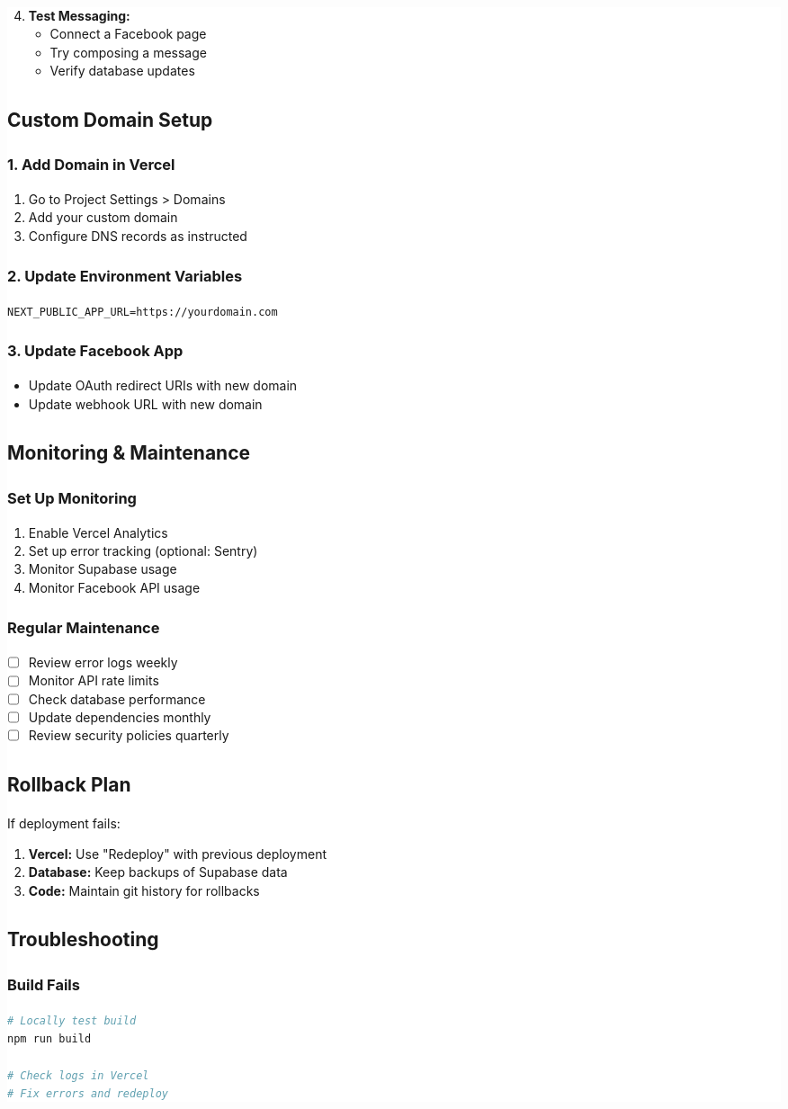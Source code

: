 4. **Test Messaging:**
   - Connect a Facebook page
   - Try composing a message
   - Verify database updates

## Custom Domain Setup

### 1. Add Domain in Vercel
1. Go to Project Settings > Domains
2. Add your custom domain
3. Configure DNS records as instructed

### 2. Update Environment Variables
```env
NEXT_PUBLIC_APP_URL=https://yourdomain.com
```

### 3. Update Facebook App
- Update OAuth redirect URIs with new domain
- Update webhook URL with new domain

## Monitoring & Maintenance

### Set Up Monitoring
1. Enable Vercel Analytics
2. Set up error tracking (optional: Sentry)
3. Monitor Supabase usage
4. Monitor Facebook API usage

### Regular Maintenance
- [ ] Review error logs weekly
- [ ] Monitor API rate limits
- [ ] Check database performance
- [ ] Update dependencies monthly
- [ ] Review security policies quarterly

## Rollback Plan

If deployment fails:

1. **Vercel:** Use "Redeploy" with previous deployment
2. **Database:** Keep backups of Supabase data
3. **Code:** Maintain git history for rollbacks

## Troubleshooting

### Build Fails
```bash
# Locally test build
npm run build

# Check logs in Vercel
# Fix errors and redeploy
```
